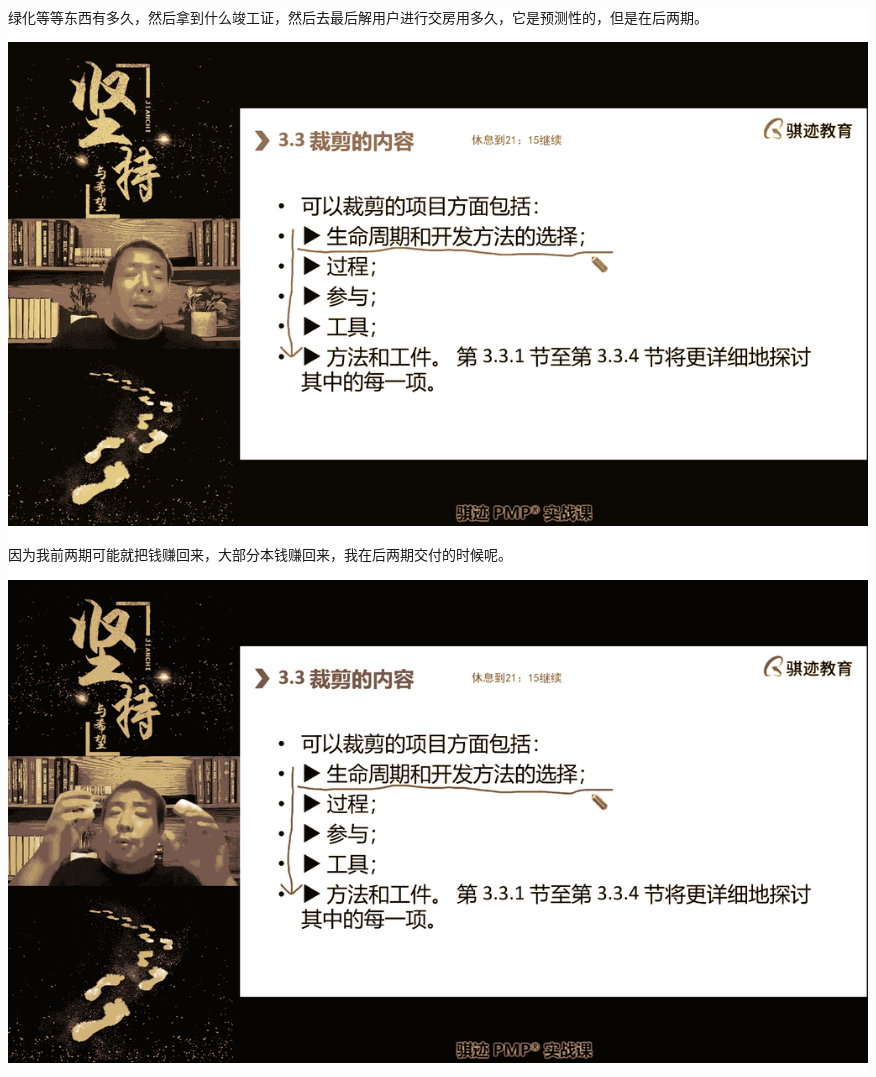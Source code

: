 绿化等等东西有多久，然后拿到什么竣工证，然后去最后解用户进行交房用多久，它是预测性的，但是在后两期。

![](img/418a55f5dd675e8fec7482feeb90bf66_110.png)

因为我前两期可能就把钱赚回来，大部分本钱赚回来，我在后两期交付的时候呢。

![](img/418a55f5dd675e8fec7482feeb90bf66_112.png)
